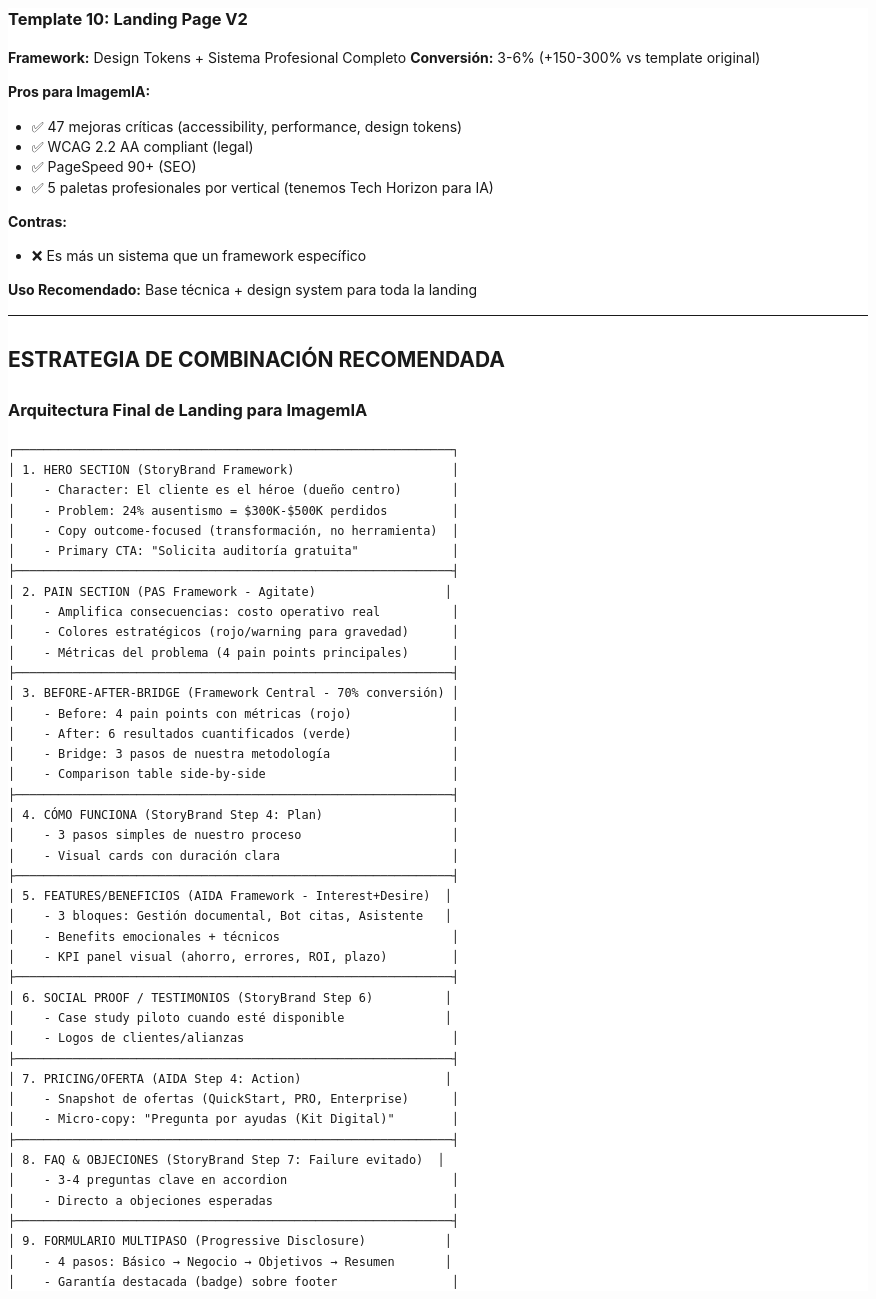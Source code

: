
### Template 10: Landing Page V2
**Framework:** Design Tokens + Sistema Profesional Completo
**Conversión:** 3-6% (+150-300% vs template original)

**Pros para ImagemIA:**
- ✅ 47 mejoras críticas (accessibility, performance, design tokens)
- ✅ WCAG 2.2 AA compliant (legal)
- ✅ PageSpeed 90+ (SEO)
- ✅ 5 paletas profesionales por vertical (tenemos Tech Horizon para IA)

**Contras:**
- ❌ Es más un sistema que un framework específico

**Uso Recomendado:** Base técnica + design system para toda la landing

---

## ESTRATEGIA DE COMBINACIÓN RECOMENDADA

### Arquitectura Final de Landing para ImagemIA

```
┌─────────────────────────────────────────────────────────────┐
│ 1. HERO SECTION (StoryBrand Framework)                      │
│    - Character: El cliente es el héroe (dueño centro)       │
│    - Problem: 24% ausentismo = $300K-$500K perdidos         │
│    - Copy outcome-focused (transformación, no herramienta)  │
│    - Primary CTA: "Solicita auditoría gratuita"             │
├─────────────────────────────────────────────────────────────┤
│ 2. PAIN SECTION (PAS Framework - Agitate)                  │
│    - Amplifica consecuencias: costo operativo real          │
│    - Colores estratégicos (rojo/warning para gravedad)      │
│    - Métricas del problema (4 pain points principales)      │
├─────────────────────────────────────────────────────────────┤
│ 3. BEFORE-AFTER-BRIDGE (Framework Central - 70% conversión) │
│    - Before: 4 pain points con métricas (rojo)              │
│    - After: 6 resultados cuantificados (verde)              │
│    - Bridge: 3 pasos de nuestra metodología                 │
│    - Comparison table side-by-side                          │
├─────────────────────────────────────────────────────────────┤
│ 4. CÓMO FUNCIONA (StoryBrand Step 4: Plan)                  │
│    - 3 pasos simples de nuestro proceso                     │
│    - Visual cards con duración clara                        │
├─────────────────────────────────────────────────────────────┤
│ 5. FEATURES/BENEFICIOS (AIDA Framework - Interest+Desire)  │
│    - 3 bloques: Gestión documental, Bot citas, Asistente   │
│    - Benefits emocionales + técnicos                        │
│    - KPI panel visual (ahorro, errores, ROI, plazo)         │
├─────────────────────────────────────────────────────────────┤
│ 6. SOCIAL PROOF / TESTIMONIOS (StoryBrand Step 6)          │
│    - Case study piloto cuando esté disponible              │
│    - Logos de clientes/alianzas                             │
├─────────────────────────────────────────────────────────────┤
│ 7. PRICING/OFERTA (AIDA Step 4: Action)                    │
│    - Snapshot de ofertas (QuickStart, PRO, Enterprise)      │
│    - Micro-copy: "Pregunta por ayudas (Kit Digital)"        │
├─────────────────────────────────────────────────────────────┤
│ 8. FAQ & OBJECIONES (StoryBrand Step 7: Failure evitado)  │
│    - 3-4 preguntas clave en accordion                       │
│    - Directo a objeciones esperadas                         │
├─────────────────────────────────────────────────────────────┤
│ 9. FORMULARIO MULTIPASO (Progressive Disclosure)           │
│    - 4 pasos: Básico → Negocio → Objetivos → Resumen       │
│    - Garantía destacada (badge) sobre footer                │
```